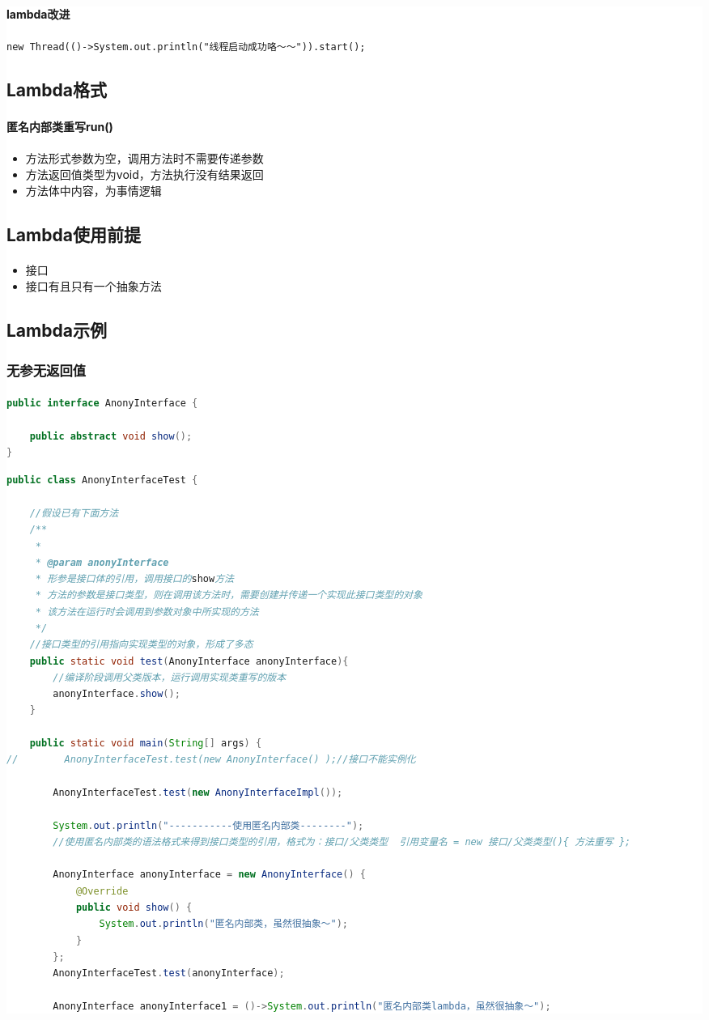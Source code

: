 
#### lambda改进
```
new Thread(()->System.out.println("线程启动成功咯～～")).start();
```



## Lambda格式
#### 匿名内部类重写run()
- 方法形式参数为空，调用方法时不需要传递参数
- 方法返回值类型为void，方法执行没有结果返回
- 方法体中内容，为事情逻辑


## Lambda使用前提
- 接口
- 接口有且只有一个抽象方法

## Lambda示例

### 无参无返回值
```java
public interface AnonyInterface {

    public abstract void show();
}

```

```java
public class AnonyInterfaceTest {

    //假设已有下面方法
    /**
     *
     * @param anonyInterface
     * 形参是接口体的引用，调用接口的show方法
     * 方法的参数是接口类型，则在调用该方法时，需要创建并传递一个实现此接口类型的对象
     * 该方法在运行时会调用到参数对象中所实现的方法
     */
    //接口类型的引用指向实现类型的对象，形成了多态
    public static void test(AnonyInterface anonyInterface){
        //编译阶段调用父类版本，运行调用实现类重写的版本
        anonyInterface.show();
    }

    public static void main(String[] args) {
//        AnonyInterfaceTest.test(new AnonyInterface() );//接口不能实例化

        AnonyInterfaceTest.test(new AnonyInterfaceImpl());

        System.out.println("-----------使用匿名内部类--------");
        //使用匿名内部类的语法格式来得到接口类型的引用，格式为：接口/父类类型  引用变量名 = new 接口/父类类型(){ 方法重写 };

        AnonyInterface anonyInterface = new AnonyInterface() {
            @Override
            public void show() {
                System.out.println("匿名内部类，虽然很抽象～");
            }
        };
        AnonyInterfaceTest.test(anonyInterface);

        AnonyInterface anonyInterface1 = ()->System.out.println("匿名内部类lambda，虽然很抽象～");
```